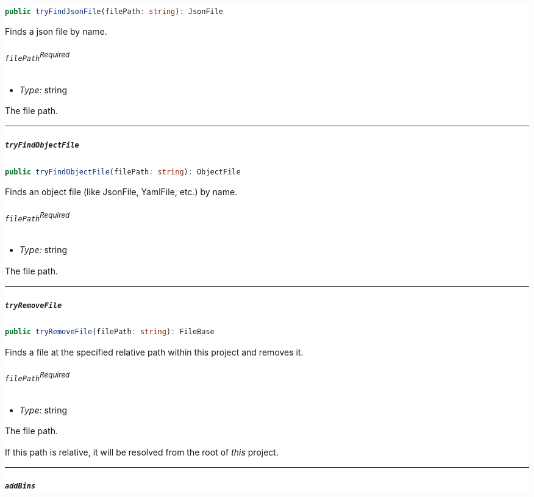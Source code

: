 ```typescript
public tryFindJsonFile(filePath: string): JsonFile
```

Finds a json file by name.

###### `filePath`<sup>Required</sup> <a name="filePath" id="@mrgrain/projen-from-git.ProjenProjectFromGit.tryFindJsonFile.parameter.filePath"></a>

- *Type:* string

The file path.

---

##### `tryFindObjectFile` <a name="tryFindObjectFile" id="@mrgrain/projen-from-git.ProjenProjectFromGit.tryFindObjectFile"></a>

```typescript
public tryFindObjectFile(filePath: string): ObjectFile
```

Finds an object file (like JsonFile, YamlFile, etc.) by name.

###### `filePath`<sup>Required</sup> <a name="filePath" id="@mrgrain/projen-from-git.ProjenProjectFromGit.tryFindObjectFile.parameter.filePath"></a>

- *Type:* string

The file path.

---

##### `tryRemoveFile` <a name="tryRemoveFile" id="@mrgrain/projen-from-git.ProjenProjectFromGit.tryRemoveFile"></a>

```typescript
public tryRemoveFile(filePath: string): FileBase
```

Finds a file at the specified relative path within this project and removes it.

###### `filePath`<sup>Required</sup> <a name="filePath" id="@mrgrain/projen-from-git.ProjenProjectFromGit.tryRemoveFile.parameter.filePath"></a>

- *Type:* string

The file path.

If this path is relative, it will be
resolved from the root of _this_ project.

---

##### `addBins` <a name="addBins" id="@mrgrain/projen-from-git.ProjenProjectFromGit.addBins"></a>
